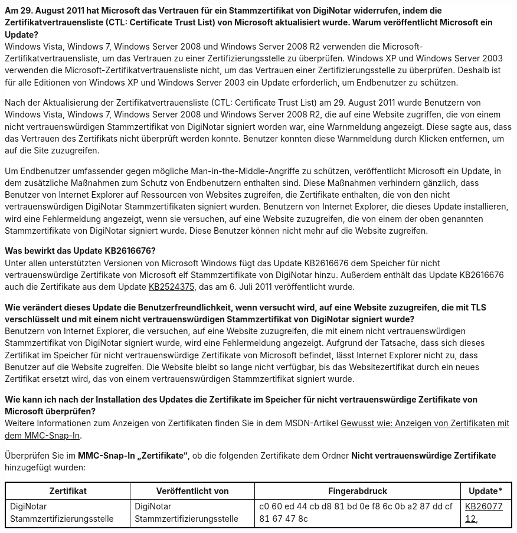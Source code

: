 **Am 29. August 2011 hat Microsoft das Vertrauen für ein Stammzertifikat von** **DigiNotar** **widerrufen, indem die Zertifikatvertrauensliste (CTL: Certificate Trust List) von Microsoft aktualisiert wurde. Warum veröffentlicht Microsoft ein Update?**  
Windows Vista, Windows 7, Windows Server 2008 und Windows Server 2008 R2 verwenden die Microsoft-Zertifikatvertrauensliste, um das Vertrauen zu einer Zertifizierungsstelle zu überprüfen. Windows XP und Windows Server 2003 verwenden die Microsoft-Zertifikatvertrauensliste nicht, um das Vertrauen einer Zertifizierungsstelle zu überprüfen. Deshalb ist für alle Editionen von Windows XP und Windows Server 2003 ein Update erforderlich, um Endbenutzer zu schützen.

Nach der Aktualisierung der Zertifikatvertrauensliste (CTL: Certificate Trust List) am 29. August 2011 wurde Benutzern von Windows Vista, Windows 7, Windows Server 2008 und Windows Server 2008 R2, die auf eine Website zugriffen, die von einem nicht vertrauenswürdigen Stammzertifikat von DigiNotar signiert worden war, eine Warnmeldung angezeigt. Diese sagte aus, dass das Vertrauen des Zertifikats nicht überprüft werden konnte. Benutzer konnten diese Warnmeldung durch Klicken entfernen, um auf die Site zuzugreifen.

Um Endbenutzer umfassender gegen mögliche Man-in-the-Middle-Angriffe zu schützen, veröffentlicht Microsoft ein Update, in dem zusätzliche Maßnahmen zum Schutz von Endbenutzern enthalten sind. Diese Maßnahmen verhindern gänzlich, dass Benutzer von Internet Explorer auf Ressourcen von Websites zugreifen, die Zertifikate enthalten, die von den nicht vertrauenswürdigen DigiNotar Stammzertifikaten signiert wurden. Benutzern von Internet Explorer, die dieses Update installieren, wird eine Fehlermeldung angezeigt, wenn sie versuchen, auf eine Website zuzugreifen, die von einem der oben genannten Stammzertifikate von DigiNotar signiert wurde. Diese Benutzer können nicht mehr auf die Website zugreifen.

**Was bewirkt das Update** **KB2616676?**  
Unter allen unterstützten Versionen von Microsoft Windows fügt das Update KB2616676 dem Speicher für nicht vertrauenswürdige Zertifikate von Microsoft elf Stammzertifikate von DigiNotar hinzu. Außerdem enthält das Update KB2616676 auch die Zertifikate aus dem Update [KB2524375](http://support.microsoft.com/kb/2524375), das am 6. Juli 2011 veröffentlicht wurde.

**Wie verändert dieses Update die Benutzerfreundlichkeit, wenn versucht wird, auf eine Website zuzugreifen, die mit TLS verschlüsselt und mit einem nicht vertrauenswürdigen Stammzertifikat von** **DigiNotar** **signiert wurde?**  
Benutzern von Internet Explorer, die versuchen, auf eine Website zuzugreifen, die mit einem nicht vertrauenswürdigen Stammzertifikat von DigiNotar signiert wurde, wird eine Fehlermeldung angezeigt. Aufgrund der Tatsache, dass sich dieses Zertifikat im Speicher für nicht vertrauenswürdige Zertifikate von Microsoft befindet, lässt Internet Explorer nicht zu, dass Benutzer auf die Website zugreifen. Die Website bleibt so lange nicht verfügbar, bis das Websitezertifikat durch ein neues Zertifikat ersetzt wird, das von einem vertrauenswürdigen Stammzertifikat signiert wurde.

**Wie kann ich nach der Installation des Updates die Zertifikate im Speicher für nicht vertrauenswürdige Zertifikate von Microsoft überprüfen?**  
Weitere Informationen zum Anzeigen von Zertifikaten finden Sie in dem MSDN-Artikel [Gewusst wie: Anzeigen von Zertifikaten mit dem MMC-Snap-In](http://msdn.microsoft.com/en-us/library/ms788967.aspx).

Überprüfen Sie im **MMC-Snap-In „Zertifikate“**, ob die folgenden Zertifikate dem Ordner **Nicht vertrauenswürdige Zertifikate** hinzugefügt wurden:

<p> </p>
<table style="border:1px solid black;">
<thead>
<tr class="header">
<th style="border:1px solid black;" >Zertifikat</th>
<th style="border:1px solid black;" >Veröffentlicht von</th>
<th style="border:1px solid black;" >Fingerabdruck</th>
<th style="border:1px solid black;" >Update*</th>
</tr>
</thead>
<tbody>
<tr class="odd">
<td style="border:1px solid black;">DigiNotar Stammzertifizierungsstelle</td>
<td style="border:1px solid black;">DigiNotar Stammzertifizierungsstelle</td>
<td style="border:1px solid black;">c0 60 ed 44 cb d8 81 bd 0e f8 6c 0b a2 87 dd cf 81 67 47 8c</td>
<td style="border:1px solid black;"><a href="http://support.microsoft.com/kb/2607712">KB2607712</a>,<br />